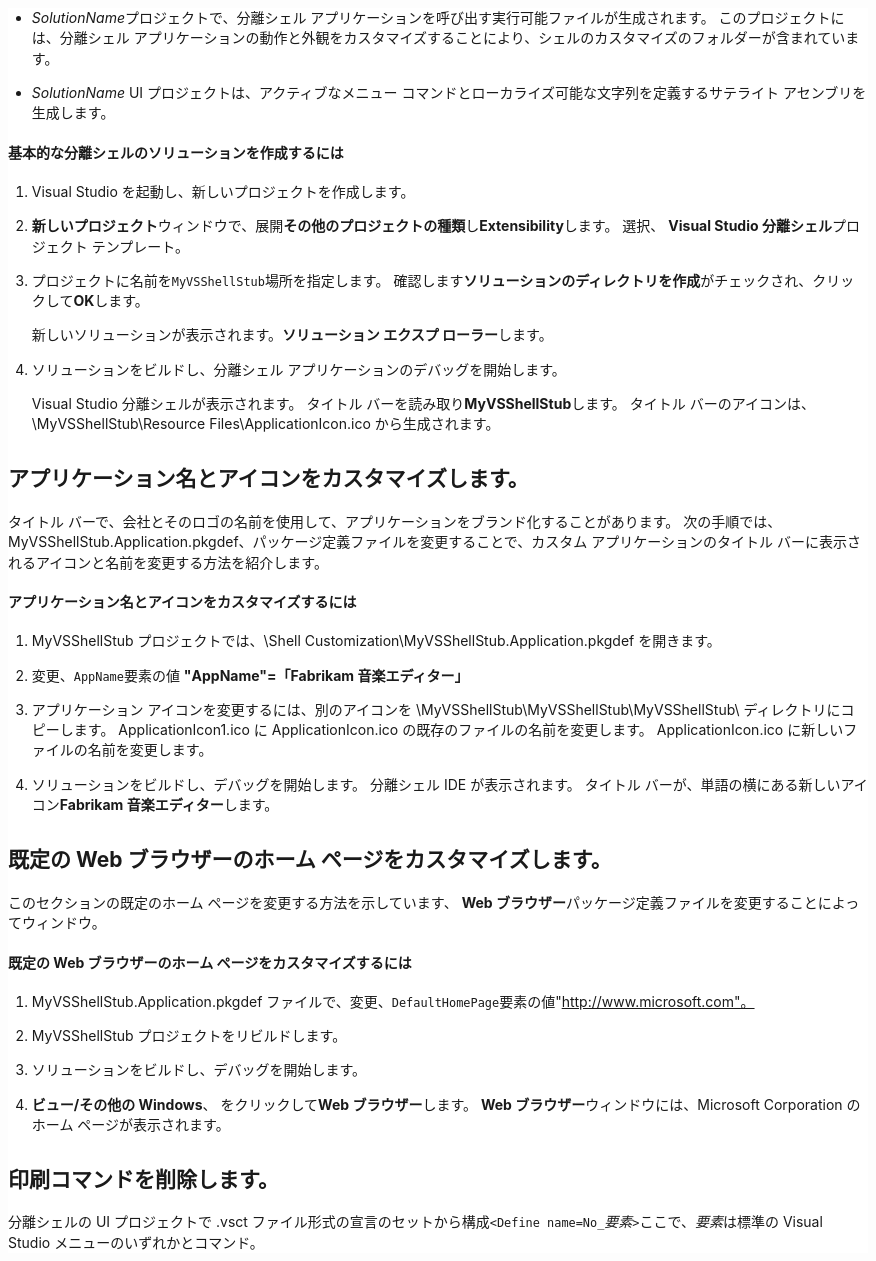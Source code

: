 -   *SolutionName*プロジェクトで、分離シェル アプリケーションを呼び出す実行可能ファイルが生成されます。 このプロジェクトには、分離シェル アプリケーションの動作と外観をカスタマイズすることにより、シェルのカスタマイズのフォルダーが含まれています。  
  
-   *SolutionName* UI プロジェクトは、アクティブなメニュー コマンドとローカライズ可能な文字列を定義するサテライト アセンブリを生成します。  
  
#### <a name="to-create-a-basic-isolated-shell-solution"></a>基本的な分離シェルのソリューションを作成するには  
  
1.  Visual Studio を起動し、新しいプロジェクトを作成します。  
  
2.  **新しいプロジェクト**ウィンドウで、展開**その他のプロジェクトの種類**し**Extensibility**します。 選択、 **Visual Studio 分離シェル**プロジェクト テンプレート。  
  
3.  プロジェクトに名前を`MyVSShellStub`場所を指定します。 確認します**ソリューションのディレクトリを作成**がチェックされ、クリックして**OK**します。  
  
     新しいソリューションが表示されます。**ソリューション エクスプ ローラー**します。  
  
4.  ソリューションをビルドし、分離シェル アプリケーションのデバッグを開始します。  
  
     Visual Studio 分離シェルが表示されます。 タイトル バーを読み取り**MyVSShellStub**します。 タイトル バーのアイコンは、\MyVSShellStub\Resource Files\ApplicationIcon.ico から生成されます。  
  
## <a name="customizing-the-application-name-and-icon"></a>アプリケーション名とアイコンをカスタマイズします。  
 タイトル バーで、会社とそのロゴの名前を使用して、アプリケーションをブランド化することがあります。 次の手順では、MyVSShellStub.Application.pkgdef、パッケージ定義ファイルを変更することで、カスタム アプリケーションのタイトル バーに表示されるアイコンと名前を変更する方法を紹介します。  
  
#### <a name="to-customize-the-application-name-and-icon"></a>アプリケーション名とアイコンをカスタマイズするには  
  
1.  MyVSShellStub プロジェクトでは、\Shell Customization\MyVSShellStub.Application.pkgdef を開きます。  
  
2.  変更、`AppName`要素の値 **"AppName"=「Fabrikam 音楽エディター」**  
  
3.  アプリケーション アイコンを変更するには、別のアイコンを \MyVSShellStub\MyVSShellStub\MyVSShellStub\ ディレクトリにコピーします。 ApplicationIcon1.ico に ApplicationIcon.ico の既存のファイルの名前を変更します。 ApplicationIcon.ico に新しいファイルの名前を変更します。  
  
4.  ソリューションをビルドし、デバッグを開始します。 分離シェル IDE が表示されます。 タイトル バーが、単語の横にある新しいアイコン**Fabrikam 音楽エディター**します。  
  
## <a name="customizing-the-default-web-browser-home-page"></a>既定の Web ブラウザーのホーム ページをカスタマイズします。  
 このセクションの既定のホーム ページを変更する方法を示しています、 **Web ブラウザー**パッケージ定義ファイルを変更することによってウィンドウ。  
  
#### <a name="to-customize-the-default-web-browser-home-page"></a>既定の Web ブラウザーのホーム ページをカスタマイズするには  
  
1.  MyVSShellStub.Application.pkgdef ファイルで、変更、`DefaultHomePage`要素の値"http://www.microsoft.com"。  
  
2.  MyVSShellStub プロジェクトをリビルドします。  
  
3.  ソリューションをビルドし、デバッグを開始します。  
  
4.  **ビュー/その他の Windows**、 をクリックして**Web ブラウザー**します。 **Web ブラウザー**ウィンドウには、Microsoft Corporation のホーム ページが表示されます。  
  
## <a name="removing-the-print-command"></a>印刷コマンドを削除します。  
 分離シェルの UI プロジェクトで .vsct ファイル形式の宣言のセットから構成`<Define name=No_`*要素*`>`ここで、*要素*は標準の Visual Studio メニューのいずれかとコマンド。  
  